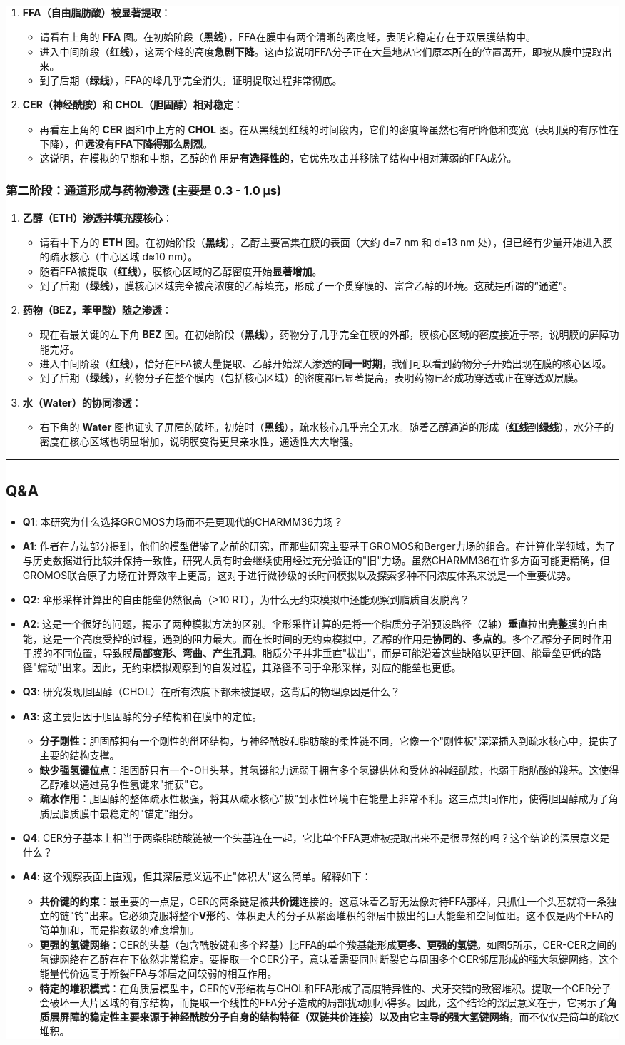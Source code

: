 1.  **FFA（自由脂肪酸）被显著提取**：
    * 请看右上角的 **FFA** 图。在初始阶段（**黑线**），FFA在膜中有两个清晰的密度峰，表明它稳定存在于双层膜结构中。
    * 进入中间阶段（**红线**），这两个峰的高度**急剧下降**。这直接说明FFA分子正在大量地从它们原本所在的位置离开，即被从膜中提取出来。
    * 到了后期（**绿线**），FFA的峰几乎完全消失，证明提取过程非常彻底。

2.  **CER（神经酰胺）和 CHOL（胆固醇）相对稳定**：
    * 再看左上角的 **CER** 图和中上方的 **CHOL** 图。在从黑线到红线的时间段内，它们的密度峰虽然也有所降低和变宽（表明膜的有序性在下降），但**远没有FFA下降得那么剧烈**。
    * 这说明，在模拟的早期和中期，乙醇的作用是**有选择性的**，它优先攻击并移除了结构中相对薄弱的FFA成分。

### **第二阶段：通道形成与药物渗透 (主要是 0.3 - 1.0 μs)**

1.  **乙醇（ETH）渗透并填充膜核心**：
    * 请看中下方的 **ETH** 图。在初始阶段（**黑线**），乙醇主要富集在膜的表面（大约 d=7 nm 和 d=13 nm 处），但已经有少量开始进入膜的疏水核心（中心区域 d≈10 nm）。
    * 随着FFA被提取（**红线**），膜核心区域的乙醇密度开始**显著增加**。
    * 到了后期（**绿线**），膜核心区域完全被高浓度的乙醇填充，形成了一个贯穿膜的、富含乙醇的环境。这就是所谓的“通道”。

2.  **药物（BEZ，苯甲酸）随之渗透**：
    * 现在看最关键的左下角 **BEZ** 图。在初始阶段（**黑线**），药物分子几乎完全在膜的外部，膜核心区域的密度接近于零，说明膜的屏障功能完好。
    * 进入中间阶段（**红线**），恰好在FFA被大量提取、乙醇开始深入渗透的**同一时期**，我们可以看到药物分子开始出现在膜的核心区域。
    * 到了后期（**绿线**），药物分子在整个膜内（包括核心区域）的密度都已显著提高，表明药物已经成功穿透或正在穿透双层膜。

3.  **水（Water）的协同渗透**：
    * 右下角的 **Water** 图也证实了屏障的破坏。初始时（**黑线**），疏水核心几乎完全无水。随着乙醇通道的形成（**红线**到**绿线**），水分子的密度在核心区域也明显增加，说明膜变得更具亲水性，通透性大大增强。

-----

## Q&A

- **Q1**: 本研究为什么选择GROMOS力场而不是更现代的CHARMM36力场？

- **A1**: 作者在方法部分提到，他们的模型借鉴了之前的研究，而那些研究主要基于GROMOS和Berger力场的组合。在计算化学领域，为了与历史数据进行比较并保持一致性，研究人员有时会继续使用经过充分验证的"旧"力场。虽然CHARMM36在许多方面可能更精确，但GROMOS联合原子力场在计算效率上更高，这对于进行微秒级的长时间模拟以及探索多种不同浓度体系来说是一个重要优势。

- **Q2**: 伞形采样计算出的自由能垒仍然很高（>10 RT），为什么无约束模拟中还能观察到脂质自发脱离？

- **A2**: 这是一个很好的问题，揭示了两种模拟方法的区别。伞形采样计算的是将一个脂质分子沿预设路径（Z轴）**垂直**拉出**完整**膜的自由能，这是一个高度受控的过程，遇到的阻力最大。而在长时间的无约束模拟中，乙醇的作用是**协同的、多点的**。多个乙醇分子同时作用于膜的不同位置，导致膜**局部变形、弯曲、产生孔洞**。脂质分子并非垂直"拔出"，而是可能沿着这些缺陷以更迂回、能量垒更低的路径"蠕动"出来。因此，无约束模拟观察到的自发过程，其路径不同于伞形采样，对应的能垒也更低。

- **Q3**: 研究发现胆固醇（CHOL）在所有浓度下都未被提取，这背后的物理原因是什么？

- **A3**: 这主要归因于胆固醇的分子结构和在膜中的定位。
  - **分子刚性**：胆固醇拥有一个刚性的甾环结构，与神经酰胺和脂肪酸的柔性链不同，它像一个"刚性板"深深插入到疏水核心中，提供了主要的结构支撑。
  - **缺少强氢键位点**：胆固醇只有一个-OH头基，其氢键能力远弱于拥有多个氢键供体和受体的神经酰胺，也弱于脂肪酸的羧基。这使得乙醇难以通过竞争性氢键来"捕获"它。
  - **疏水作用**：胆固醇的整体疏水性极强，将其从疏水核心"拔"到水性环境中在能量上非常不利。这三点共同作用，使得胆固醇成为了角质层脂质膜中最稳定的"锚定"组分。

- **Q4**: CER分子基本上相当于两条脂肪酸链被一个头基连在一起，它比单个FFA更难被提取出来不是很显然的吗？这个结论的深层意义是什么？

- **A4**: 这个观察表面上直观，但其深层意义远不止"体积大"这么简单。解释如下：
  - **共价键的约束**：最重要的一点是，CER的两条链是被**共价键**连接的。这意味着乙醇无法像对待FFA那样，只抓住一个头基就将一条独立的链"钓"出来。它必须克服将整个**V形**的、体积更大的分子从紧密堆积的邻居中拔出的巨大能垒和空间位阻。这不仅是两个FFA的简单加和，而是指数级的难度增加。
  - **更强的氢键网络**：CER的头基（包含酰胺键和多个羟基）比FFA的单个羧基能形成**更多、更强的氢键**。如图5所示，CER-CER之间的氢键网络在乙醇存在下依然非常稳定。要提取一个CER分子，意味着需要同时断裂它与周围多个CER邻居形成的强大氢键网络，这个能量代价远高于断裂FFA与邻居之间较弱的相互作用。
  - **特定的堆积模式**：在角质层模型中，CER的V形结构与CHOL和FFA形成了高度特异性的、犬牙交错的致密堆积。提取一个CER分子会破坏一大片区域的有序结构，而提取一个线性的FFA分子造成的局部扰动则小得多。因此，这个结论的深层意义在于，它揭示了**角质层屏障的稳定性主要来源于神经酰胺分子自身的结构特征（双链共价连接）以及由它主导的强大氢键网络**，而不仅仅是简单的疏水堆积。
